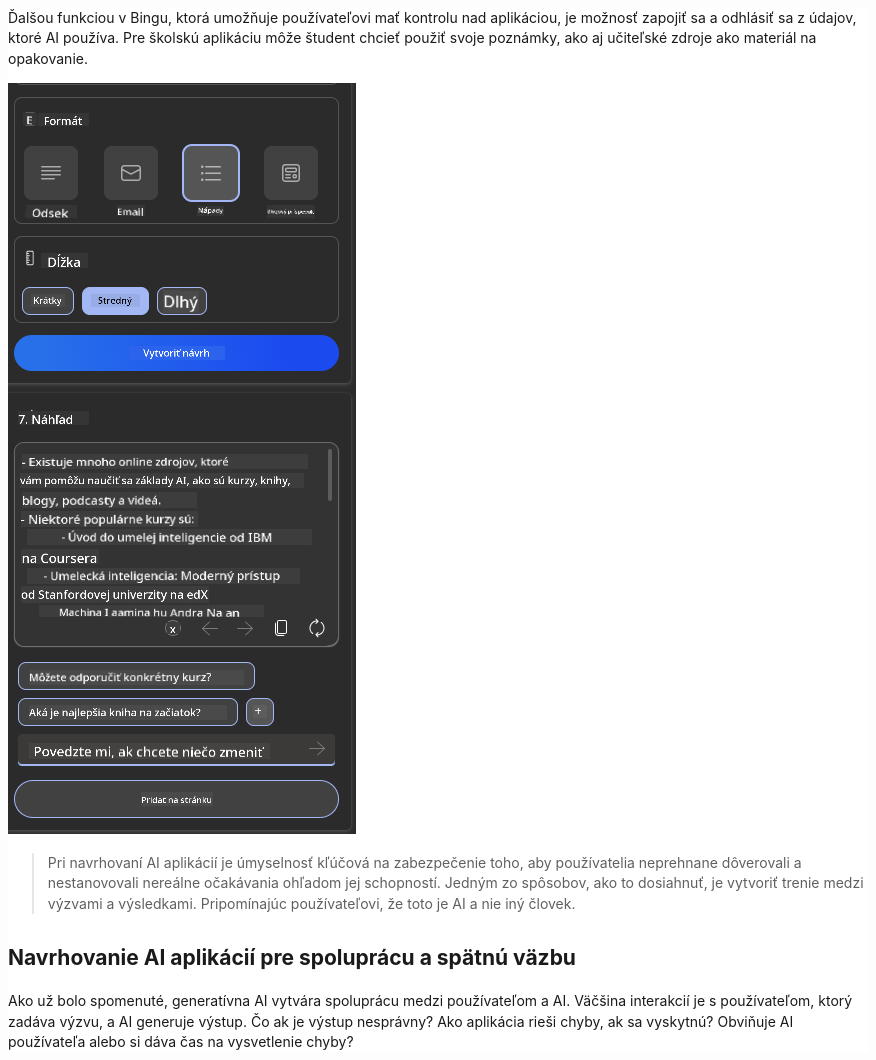 Ďalšou funkciou v Bingu, ktorá umožňuje používateľovi mať kontrolu nad aplikáciou, je možnosť zapojiť sa a odhlásiť sa z údajov, ktoré AI používa. Pre školskú aplikáciu môže študent chcieť použiť svoje poznámky, ako aj učiteľské zdroje ako materiál na opakovanie.

![Výsledky vyhľadávania Bing s možnosťami na modifikáciu výzvy a výstupu](../../../translated_images/bing2.a01fd420e9d52912126965a59c1766e5865f4dd9aaa45408d525e717d0ef3cce.sk.png)

> Pri navrhovaní AI aplikácií je úmyselnosť kľúčová na zabezpečenie toho, aby používatelia neprehnane dôverovali a nestanovovali nereálne očakávania ohľadom jej schopností. Jedným zo spôsobov, ako to dosiahnuť, je vytvoriť trenie medzi výzvami a výsledkami. Pripomínajúc používateľovi, že toto je AI a nie iný človek.

## Navrhovanie AI aplikácií pre spoluprácu a spätnú väzbu

Ako už bolo spomenuté, generatívna AI vytvára spoluprácu medzi používateľom a AI. Väčšina interakcií je s používateľom, ktorý zadáva výzvu, a AI generuje výstup. Čo ak je výstup nesprávny? Ako aplikácia rieši chyby, ak sa vyskytnú? Obviňuje AI používateľa alebo si dáva čas na vysvetlenie chyby?
